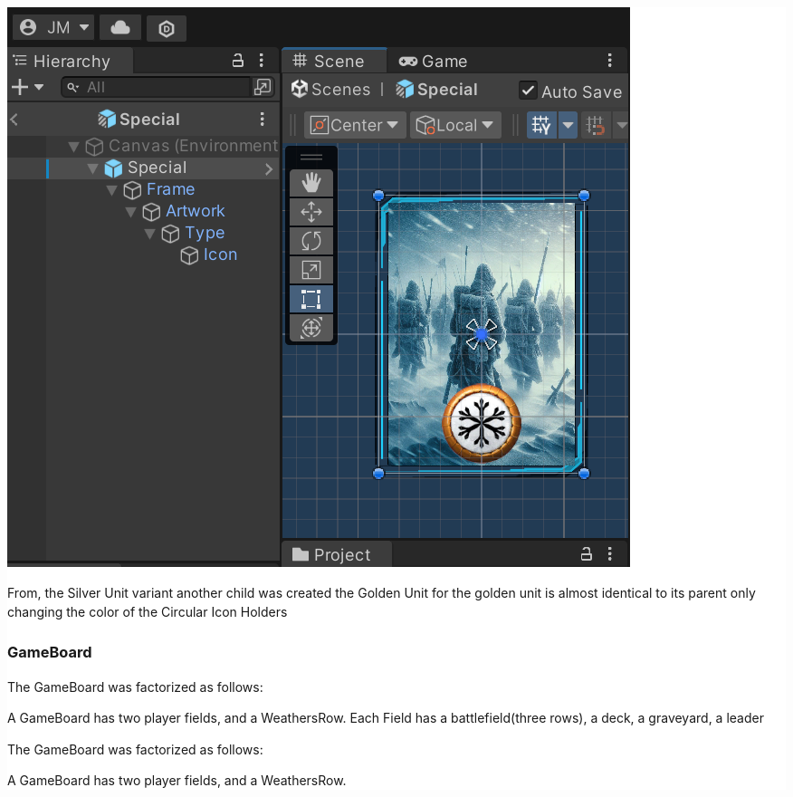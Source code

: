 ![Special Variant](./Resources/SpecialVariant.png "Special Prefab")

</div>

From, the Silver Unit variant another child was created the Golden Unit for the golden unit is almost identical to its parent only changing the color of the Circular Icon Holders

### GameBoard

The GameBoard was factorized as follows:

A GameBoard has two player fields, and a WeathersRow.
Each Field has a battlefield(three rows), a deck, a graveyard, a leader

The GameBoard was factorized as follows:

A GameBoard has two player fields, and a WeathersRow.